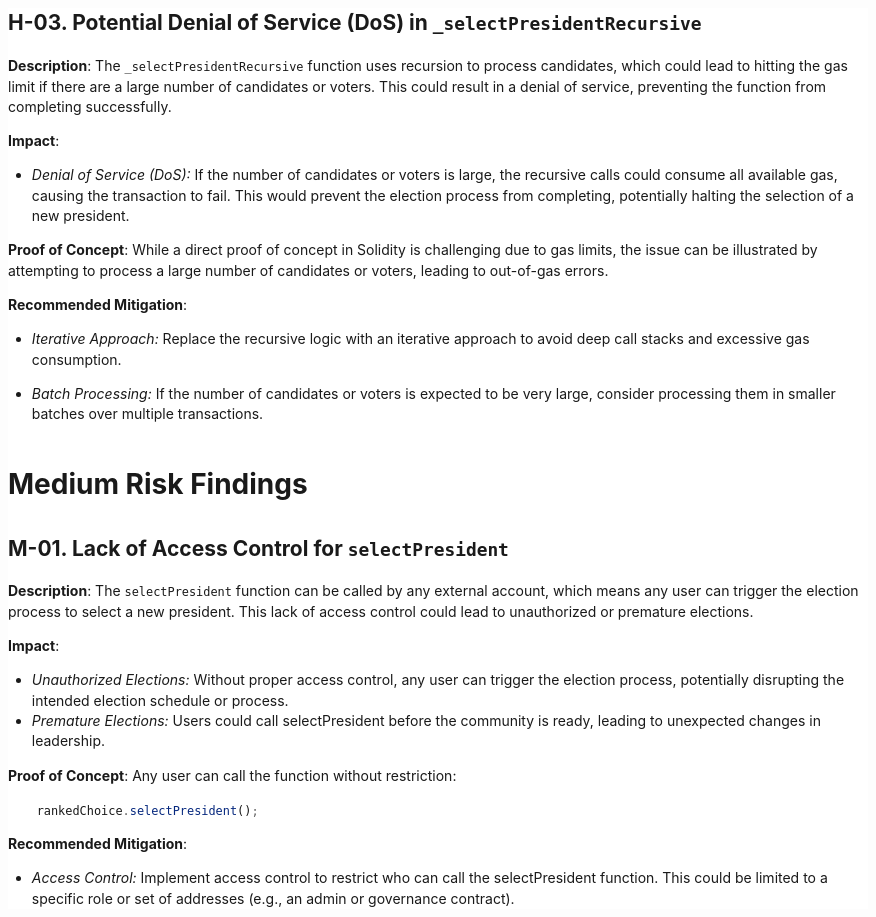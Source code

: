 ## <a id='H-03'></a>H-03. Potential Denial of Service (DoS) in `_selectPresidentRecursive`            



**Description**: The `_selectPresidentRecursive` function uses recursion to process candidates, which could lead to hitting the gas limit if there are a large number of candidates or voters. This could result in a denial of service, preventing the function from completing successfully.

**Impact**:

- *Denial of Service (DoS):* If the number of candidates or voters is large, the recursive calls could consume all available gas, causing the transaction to fail. This would prevent the election process from completing, potentially halting the selection of a new president.

**Proof of Concept**: While a direct proof of concept in Solidity is challenging due to gas limits, the issue can be illustrated by attempting to process a large number of candidates or voters, leading to out-of-gas errors.

**Recommended Mitigation**:

- *Iterative Approach:* Replace the recursive logic with an iterative approach to avoid deep call stacks and excessive gas consumption.

- *Batch Processing:* If the number of candidates or voters is expected to be very large, consider processing them in smaller batches over multiple transactions.
    
# Medium Risk Findings

## <a id='M-01'></a>M-01. Lack of Access Control for `selectPresident`            



**Description**: The `selectPresident` function can be called by any external account, which means any user can trigger the election process to select a new president. This lack of access control could lead to unauthorized or premature elections.

**Impact**:

* *Unauthorized Elections:* Without proper access control, any user can trigger the election process, potentially disrupting the intended election schedule or process.
* *Premature Elections:* Users could call selectPresident before the community is ready, leading to unexpected changes in leadership.

**Proof of Concept**: Any user can call the function without restriction:

```javascript
    rankedChoice.selectPresident();
```

**Recommended Mitigation**:

* *Access Control:* Implement access control to restrict who can call the selectPresident function. This could be limited to a specific role or set of addresses (e.g., an admin or governance contract).
